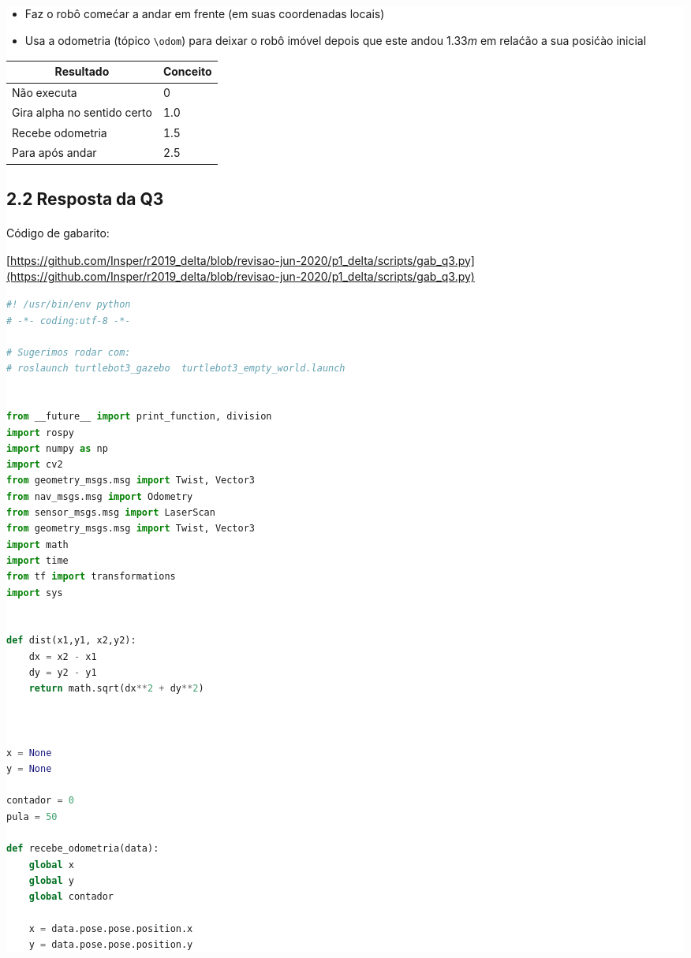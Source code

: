 * Faz o robô comećar a andar em frente (em suas coordenadas locais)

* Usa a odometria (tópico `\odom`) para deixar o robô imóvel depois que este andou $1.33m$ em relaćão a sua posićào inicial

|Resultado| Conceito| 
|---|---|
| Não executa | 0 |
| Gira alpha no sentido certo | 1.0 |
|  Recebe odometria | 1.5 |
| Para após andar | 2.5 | 


## 2.2 Resposta da Q3 



Código de gabarito:

[https://github.com/Insper/r2019_delta/blob/revisao-jun-2020/p1_delta/scripts/gab_q3.py](https://github.com/Insper/r2019_delta/blob/revisao-jun-2020/p1_delta/scripts/gab_q3.py)

```python
#! /usr/bin/env python
# -*- coding:utf-8 -*-

# Sugerimos rodar com:
# roslaunch turtlebot3_gazebo  turtlebot3_empty_world.launch 


from __future__ import print_function, division
import rospy
import numpy as np
import cv2
from geometry_msgs.msg import Twist, Vector3
from nav_msgs.msg import Odometry
from sensor_msgs.msg import LaserScan
from geometry_msgs.msg import Twist, Vector3
import math
import time
from tf import transformations
import sys


def dist(x1,y1, x2,y2):
    dx = x2 - x1
    dy = y2 - y1
    return math.sqrt(dx**2 + dy**2)



x = None
y = None

contador = 0
pula = 50

def recebe_odometria(data):
    global x
    global y
    global contador

    x = data.pose.pose.position.x
    y = data.pose.pose.position.y
```